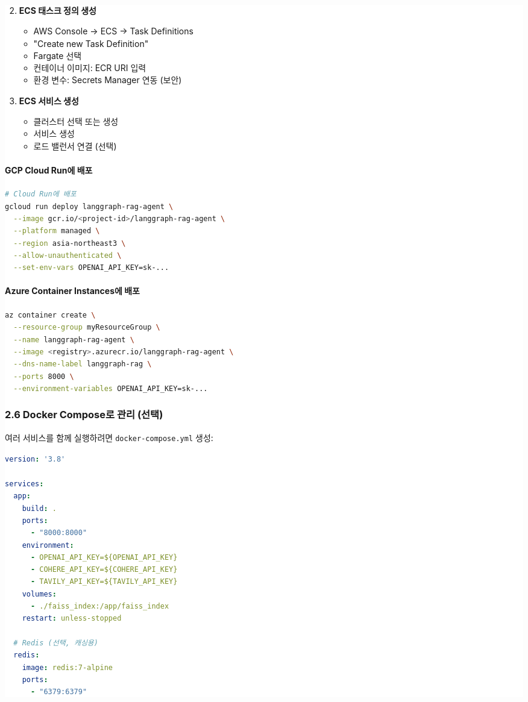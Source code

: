 2. **ECS 태스크 정의 생성**
   - AWS Console → ECS → Task Definitions
   - "Create new Task Definition"
   - Fargate 선택
   - 컨테이너 이미지: ECR URI 입력
   - 환경 변수: Secrets Manager 연동 (보안)

3. **ECS 서비스 생성**
   - 클러스터 선택 또는 생성
   - 서비스 생성
   - 로드 밸런서 연결 (선택)

#### GCP Cloud Run에 배포

```bash
# Cloud Run에 배포
gcloud run deploy langgraph-rag-agent \
  --image gcr.io/<project-id>/langgraph-rag-agent \
  --platform managed \
  --region asia-northeast3 \
  --allow-unauthenticated \
  --set-env-vars OPENAI_API_KEY=sk-...
```

#### Azure Container Instances에 배포

```bash
az container create \
  --resource-group myResourceGroup \
  --name langgraph-rag-agent \
  --image <registry>.azurecr.io/langgraph-rag-agent \
  --dns-name-label langgraph-rag \
  --ports 8000 \
  --environment-variables OPENAI_API_KEY=sk-...
```

### 2.6 Docker Compose로 관리 (선택)

여러 서비스를 함께 실행하려면 `docker-compose.yml` 생성:

```yaml
version: '3.8'

services:
  app:
    build: .
    ports:
      - "8000:8000"
    environment:
      - OPENAI_API_KEY=${OPENAI_API_KEY}
      - COHERE_API_KEY=${COHERE_API_KEY}
      - TAVILY_API_KEY=${TAVILY_API_KEY}
    volumes:
      - ./faiss_index:/app/faiss_index
    restart: unless-stopped

  # Redis (선택, 캐싱용)
  redis:
    image: redis:7-alpine
    ports:
      - "6379:6379"
```
